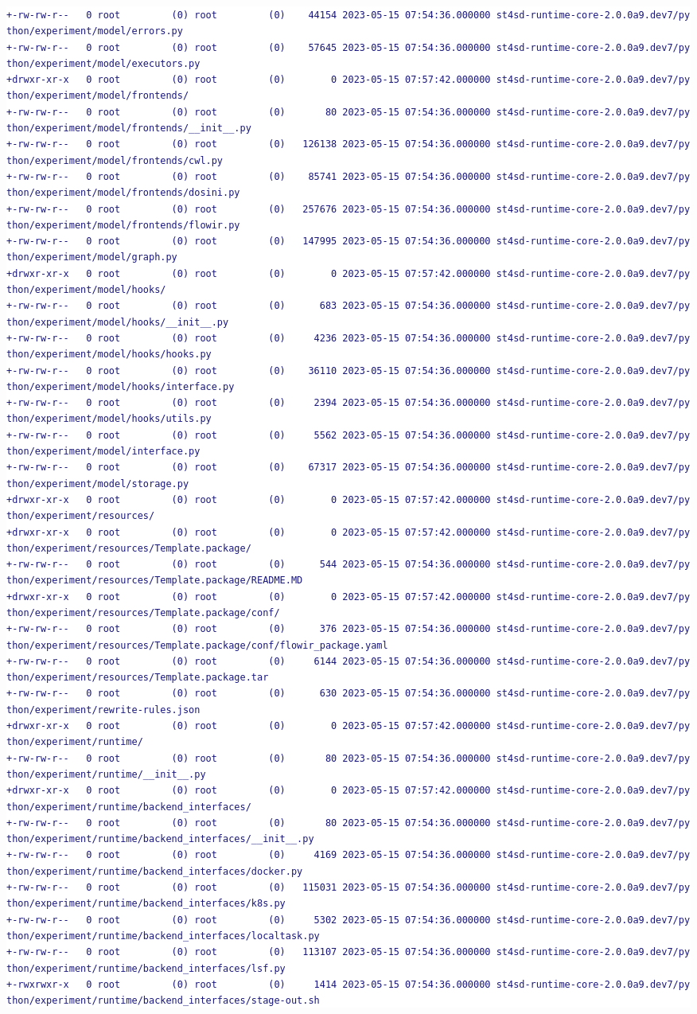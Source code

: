 ```diff
+-rw-rw-r--   0 root         (0) root         (0)    44154 2023-05-15 07:54:36.000000 st4sd-runtime-core-2.0.0a9.dev7/python/experiment/model/errors.py
+-rw-rw-r--   0 root         (0) root         (0)    57645 2023-05-15 07:54:36.000000 st4sd-runtime-core-2.0.0a9.dev7/python/experiment/model/executors.py
+drwxr-xr-x   0 root         (0) root         (0)        0 2023-05-15 07:57:42.000000 st4sd-runtime-core-2.0.0a9.dev7/python/experiment/model/frontends/
+-rw-rw-r--   0 root         (0) root         (0)       80 2023-05-15 07:54:36.000000 st4sd-runtime-core-2.0.0a9.dev7/python/experiment/model/frontends/__init__.py
+-rw-rw-r--   0 root         (0) root         (0)   126138 2023-05-15 07:54:36.000000 st4sd-runtime-core-2.0.0a9.dev7/python/experiment/model/frontends/cwl.py
+-rw-rw-r--   0 root         (0) root         (0)    85741 2023-05-15 07:54:36.000000 st4sd-runtime-core-2.0.0a9.dev7/python/experiment/model/frontends/dosini.py
+-rw-rw-r--   0 root         (0) root         (0)   257676 2023-05-15 07:54:36.000000 st4sd-runtime-core-2.0.0a9.dev7/python/experiment/model/frontends/flowir.py
+-rw-rw-r--   0 root         (0) root         (0)   147995 2023-05-15 07:54:36.000000 st4sd-runtime-core-2.0.0a9.dev7/python/experiment/model/graph.py
+drwxr-xr-x   0 root         (0) root         (0)        0 2023-05-15 07:57:42.000000 st4sd-runtime-core-2.0.0a9.dev7/python/experiment/model/hooks/
+-rw-rw-r--   0 root         (0) root         (0)      683 2023-05-15 07:54:36.000000 st4sd-runtime-core-2.0.0a9.dev7/python/experiment/model/hooks/__init__.py
+-rw-rw-r--   0 root         (0) root         (0)     4236 2023-05-15 07:54:36.000000 st4sd-runtime-core-2.0.0a9.dev7/python/experiment/model/hooks/hooks.py
+-rw-rw-r--   0 root         (0) root         (0)    36110 2023-05-15 07:54:36.000000 st4sd-runtime-core-2.0.0a9.dev7/python/experiment/model/hooks/interface.py
+-rw-rw-r--   0 root         (0) root         (0)     2394 2023-05-15 07:54:36.000000 st4sd-runtime-core-2.0.0a9.dev7/python/experiment/model/hooks/utils.py
+-rw-rw-r--   0 root         (0) root         (0)     5562 2023-05-15 07:54:36.000000 st4sd-runtime-core-2.0.0a9.dev7/python/experiment/model/interface.py
+-rw-rw-r--   0 root         (0) root         (0)    67317 2023-05-15 07:54:36.000000 st4sd-runtime-core-2.0.0a9.dev7/python/experiment/model/storage.py
+drwxr-xr-x   0 root         (0) root         (0)        0 2023-05-15 07:57:42.000000 st4sd-runtime-core-2.0.0a9.dev7/python/experiment/resources/
+drwxr-xr-x   0 root         (0) root         (0)        0 2023-05-15 07:57:42.000000 st4sd-runtime-core-2.0.0a9.dev7/python/experiment/resources/Template.package/
+-rw-rw-r--   0 root         (0) root         (0)      544 2023-05-15 07:54:36.000000 st4sd-runtime-core-2.0.0a9.dev7/python/experiment/resources/Template.package/README.MD
+drwxr-xr-x   0 root         (0) root         (0)        0 2023-05-15 07:57:42.000000 st4sd-runtime-core-2.0.0a9.dev7/python/experiment/resources/Template.package/conf/
+-rw-rw-r--   0 root         (0) root         (0)      376 2023-05-15 07:54:36.000000 st4sd-runtime-core-2.0.0a9.dev7/python/experiment/resources/Template.package/conf/flowir_package.yaml
+-rw-rw-r--   0 root         (0) root         (0)     6144 2023-05-15 07:54:36.000000 st4sd-runtime-core-2.0.0a9.dev7/python/experiment/resources/Template.package.tar
+-rw-rw-r--   0 root         (0) root         (0)      630 2023-05-15 07:54:36.000000 st4sd-runtime-core-2.0.0a9.dev7/python/experiment/rewrite-rules.json
+drwxr-xr-x   0 root         (0) root         (0)        0 2023-05-15 07:57:42.000000 st4sd-runtime-core-2.0.0a9.dev7/python/experiment/runtime/
+-rw-rw-r--   0 root         (0) root         (0)       80 2023-05-15 07:54:36.000000 st4sd-runtime-core-2.0.0a9.dev7/python/experiment/runtime/__init__.py
+drwxr-xr-x   0 root         (0) root         (0)        0 2023-05-15 07:57:42.000000 st4sd-runtime-core-2.0.0a9.dev7/python/experiment/runtime/backend_interfaces/
+-rw-rw-r--   0 root         (0) root         (0)       80 2023-05-15 07:54:36.000000 st4sd-runtime-core-2.0.0a9.dev7/python/experiment/runtime/backend_interfaces/__init__.py
+-rw-rw-r--   0 root         (0) root         (0)     4169 2023-05-15 07:54:36.000000 st4sd-runtime-core-2.0.0a9.dev7/python/experiment/runtime/backend_interfaces/docker.py
+-rw-rw-r--   0 root         (0) root         (0)   115031 2023-05-15 07:54:36.000000 st4sd-runtime-core-2.0.0a9.dev7/python/experiment/runtime/backend_interfaces/k8s.py
+-rw-rw-r--   0 root         (0) root         (0)     5302 2023-05-15 07:54:36.000000 st4sd-runtime-core-2.0.0a9.dev7/python/experiment/runtime/backend_interfaces/localtask.py
+-rw-rw-r--   0 root         (0) root         (0)   113107 2023-05-15 07:54:36.000000 st4sd-runtime-core-2.0.0a9.dev7/python/experiment/runtime/backend_interfaces/lsf.py
+-rwxrwxr-x   0 root         (0) root         (0)     1414 2023-05-15 07:54:36.000000 st4sd-runtime-core-2.0.0a9.dev7/python/experiment/runtime/backend_interfaces/stage-out.sh
```